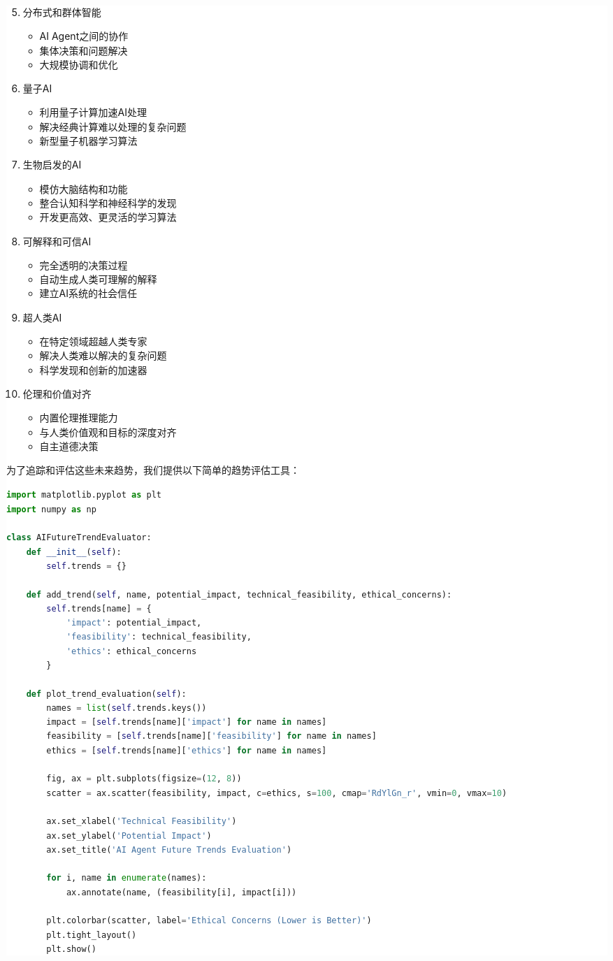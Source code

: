 5. 分布式和群体智能
    - AI Agent之间的协作
    - 集体决策和问题解决
    - 大规模协调和优化

6. 量子AI
    - 利用量子计算加速AI处理
    - 解决经典计算难以处理的复杂问题
    - 新型量子机器学习算法

7. 生物启发的AI
    - 模仿大脑结构和功能
    - 整合认知科学和神经科学的发现
    - 开发更高效、更灵活的学习算法

8. 可解释和可信AI
    - 完全透明的决策过程
    - 自动生成人类可理解的解释
    - 建立AI系统的社会信任

9. 超人类AI
    - 在特定领域超越人类专家
    - 解决人类难以解决的复杂问题
    - 科学发现和创新的加速器

10. 伦理和价值对齐
    - 内置伦理推理能力
    - 与人类价值观和目标的深度对齐
    - 自主道德决策

为了追踪和评估这些未来趋势，我们提供以下简单的趋势评估工具：

```python
import matplotlib.pyplot as plt
import numpy as np

class AIFutureTrendEvaluator:
    def __init__(self):
        self.trends = {}

    def add_trend(self, name, potential_impact, technical_feasibility, ethical_concerns):
        self.trends[name] = {
            'impact': potential_impact,
            'feasibility': technical_feasibility,
            'ethics': ethical_concerns
        }

    def plot_trend_evaluation(self):
        names = list(self.trends.keys())
        impact = [self.trends[name]['impact'] for name in names]
        feasibility = [self.trends[name]['feasibility'] for name in names]
        ethics = [self.trends[name]['ethics'] for name in names]

        fig, ax = plt.subplots(figsize=(12, 8))
        scatter = ax.scatter(feasibility, impact, c=ethics, s=100, cmap='RdYlGn_r', vmin=0, vmax=10)

        ax.set_xlabel('Technical Feasibility')
        ax.set_ylabel('Potential Impact')
        ax.set_title('AI Agent Future Trends Evaluation')

        for i, name in enumerate(names):
            ax.annotate(name, (feasibility[i], impact[i]))

        plt.colorbar(scatter, label='Ethical Concerns (Lower is Better)')
        plt.tight_layout()
        plt.show()
```